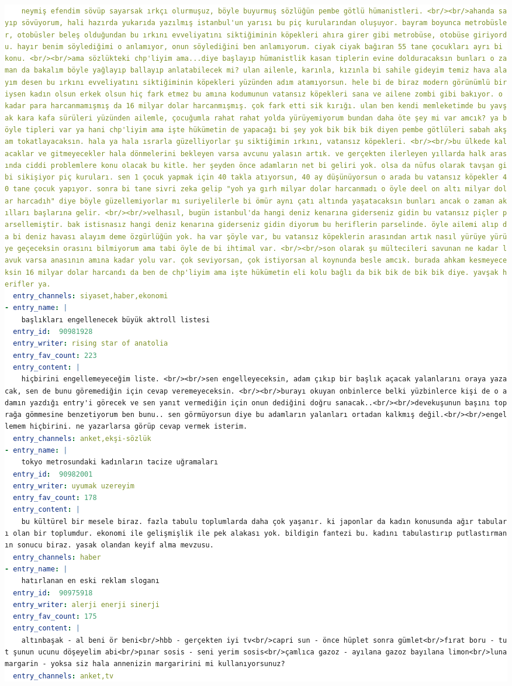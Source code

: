 ```yaml
    neymiş efendim sövüp sayarsak ırkçı olurmuşuz, böyle buyurmuş sözlüğün pembe götlü hümanistleri. <br/><br/>ahanda sayıp sövüyorum, hali hazırda yukarıda yazılmış istanbul'un yarısı bu piç kurularından oluşuyor. bayram boyunca metrobüsler, otobüsler beleş olduğundan bu ırkını evveliyatını siktiğiminin köpekleri ahıra girer gibi metrobüse, otobüse giriyordu. hayır benim söylediğimi o anlamıyor, onun söylediğini ben anlamıyorum. ciyak ciyak bağıran 55 tane çocukları ayrı bi konu. <br/><br/>ama sözlükteki chp'liyim ama...diye başlayıp hümanistlik kasan tiplerin evine dolduracaksın bunları o zaman da bakalım böyle yağlayıp ballayıp anlatabilecek mi? ulan ailenle, karınla, kızınla bi sahile gideyim temiz hava alayım desen bu ırkını evveliyatını siktiğiminin köpekleri yüzünden adım atamıyorsun. hele bi de biraz modern görünümlü biriysen kadın olsun erkek olsun hiç fark etmez bu amına kodumunun vatansız köpekleri sana ve ailene zombi gibi bakıyor. o kadar para harcanmamışmış da 16 milyar dolar harcanmışmış. çok fark etti sik kırığı. ulan ben kendi memleketimde bu yavşak kara kafa sürüleri yüzünden ailemle, çocuğumla rahat rahat yolda yürüyemiyorum bundan daha öte şey mi var amcık? ya böyle tipleri var ya hani chp'liyim ama işte hükümetin de yapacağı bi şey yok bik bik bik diyen pembe götlüleri sabah akşam tokatlayacaksın. hala ya hala ısrarla güzelliyorlar şu siktiğimin ırkını, vatansız köpekleri. <br/><br/>bu ülkede kalacaklar ve gitmeyecekler hala dönmelerini bekleyen varsa avcunu yalasın artık. ve gerçekten ilerleyen yıllarda halk arasında ciddi problemlere konu olacak bu kitle. her şeyden önce adamların net bi geliri yok. olsa da nüfus olarak tavşan gibi sikişiyor piç kuruları. sen 1 çocuk yapmak için 40 takla atıyorsun, 40 ay düşünüyorsun o arada bu vatansız köpekler 40 tane çocuk yapıyor. sonra bi tane sivri zeka gelip "yoh ya gırh milyar dolar harcanmadı o öyle deel on altı milyar dolar harcadıh" diye böyle güzellemiyorlar mı suriyelilerle bi ömür aynı çatı altında yaşatacaksın bunları ancak o zaman akılları başlarına gelir. <br/><br/>velhasıl, bugün istanbul'da hangi deniz kenarına giderseniz gidin bu vatansız piçler parsellemiştir. bak istisnasız hangi deniz kenarına giderseniz gidin diyorum bu heriflerin parselinde. öyle ailemi alıp da bi deniz havası alayım deme özgürlüğün yok. ha var şöyle var, bu vatansız köpeklerin arasından artık nasıl yürüye yürüye geçeceksin orasını bilmiyorum ama tabi öyle de bi ihtimal var. <br/><br/>son olarak şu mültecileri savunan ne kadar lavuk varsa anasının amına kadar yolu var. çok seviyorsan, çok istiyorsan al koynunda besle amcık. burada ahkam kesmeyeceksin 16 milyar dolar harcandı da ben de chp'liyim ama işte hükümetin eli kolu bağlı da bik bik de bik bik diye. yavşak herifler ya.
  entry_channels: siyaset,haber,ekonomi
- entry_name: |
    başlıkları engellenecek büyük aktroll listesi
  entry_id:  90981928
  entry_writer: rising star of anatolia
  entry_fav_count: 223
  entry_content: |
    hiçbirini engellemeyeceğim liste. <br/><br/>sen engelleyeceksin, adam çıkıp bir başlık açacak yalanlarını oraya yazacak, sen de bunu göremediğin için cevap veremeyeceksin. <br/><br/>burayı okuyan onbinlerce belki yüzbinlerce kişi de o adamın yazdığı entry'i görecek ve sen yanıt vermediğin için onun dediğini doğru sanacak..<br/><br/>devekuşunun başını toprağa gömmesine benzetiyorum ben bunu.. sen görmüyorsun diye bu adamların yalanları ortadan kalkmış değil.<br/><br/>engellemem hiçbirini. ne yazarlarsa görüp cevap vermek isterim.
  entry_channels: anket,ekşi-sözlük
- entry_name: |
    tokyo metrosundaki kadınların tacize uğramaları
  entry_id:  90982001
  entry_writer: uyumak uzereyim
  entry_fav_count: 178
  entry_content: |
    bu kültürel bir mesele biraz. fazla tabulu toplumlarda daha çok yaşanır. ki japonlar da kadın konusunda ağır tabuları olan bir toplumdur. ekonomi ile gelişmişlik ile pek alakası yok. bildigin fantezi bu. kadını tabulastırıp putlastırmanın sonucu biraz. yasak olandan keyif alma mevzusu.
  entry_channels: haber
- entry_name: |
    hatırlanan en eski reklam sloganı
  entry_id:  90975918
  entry_writer: alerji enerji sinerji
  entry_fav_count: 175
  entry_content: |
    altınbaşak - al beni ör beni<br/>hbb - gerçekten iyi tv<br/>capri sun - önce hüplet sonra gümlet<br/>fırat boru - tut şunun ucunu döşeyelim abi<br/>pınar sosis - seni yerim sosis<br/>çamlıca gazoz - ayılana gazoz bayılana limon<br/>luna margarin - yoksa siz hala annenizin margaririni mi kullanıyorsunuz?
  entry_channels: anket,tv
```